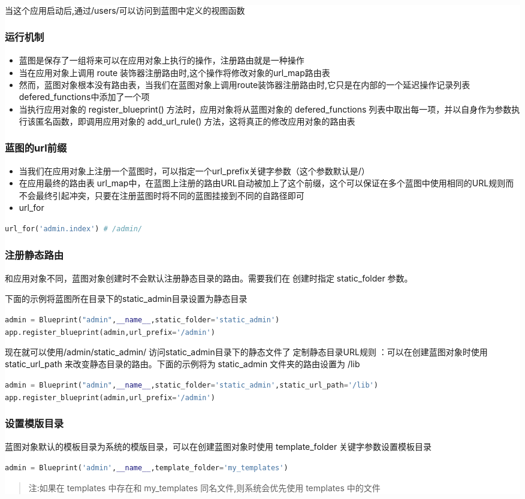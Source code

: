 当这个应用启动后,通过/users/可以访问到蓝图中定义的视图函数



### 运行机制

- 蓝图是保存了一组将来可以在应用对象上执行的操作，注册路由就是一种操作
- 当在应用对象上调用 route 装饰器注册路由时,这个操作将修改对象的url_map路由表
- 然而，蓝图对象根本没有路由表，当我们在蓝图对象上调用route装饰器注册路由时,它只是在内部的一个延迟操作记录列表defered_functions中添加了一个项
- 当执行应用对象的 register_blueprint() 方法时，应用对象将从蓝图对象的 defered_functions 列表中取出每一项，并以自身作为参数执行该匿名函数，即调用应用对象的 add_url_rule() 方法，这将真正的修改应用对象的路由表



### 蓝图的url前缀

- 当我们在应用对象上注册一个蓝图时，可以指定一个url_prefix关键字参数（这个参数默认是/）
- 在应用最终的路由表 url_map中，在蓝图上注册的路由URL自动被加上了这个前缀，这个可以保证在多个蓝图中使用相同的URL规则而不会最终引起冲突，只要在注册蓝图时将不同的蓝图挂接到不同的自路径即可
- url_for

```python
url_for('admin.index') # /admin/
```



### 注册静态路由

和应用对象不同，蓝图对象创建时不会默认注册静态目录的路由。需要我们在 创建时指定 static_folder 参数。

下面的示例将蓝图所在目录下的static_admin目录设置为静态目录

```python
admin = Blueprint("admin",__name__,static_folder='static_admin')
app.register_blueprint(admin,url_prefix='/admin')
```

现在就可以使用/admin/static_admin/ 访问static_admin目录下的静态文件了 定制静态目录URL规则 ：可以在创建蓝图对象时使用 static_url_path 来改变静态目录的路由。下面的示例将为 static_admin 文件夹的路由设置为 /lib

```python
admin = Blueprint("admin",__name__,static_folder='static_admin',static_url_path='/lib')
app.register_blueprint(admin,url_prefix='/admin')
```



### 设置模版目录

蓝图对象默认的模板目录为系统的模版目录，可以在创建蓝图对象时使用 template_folder 关键字参数设置模板目录

```python
admin = Blueprint('admin',__name__,template_folder='my_templates')
```

> 注:如果在 templates 中存在和 my_templates 同名文件,则系统会优先使用 templates 中的文件